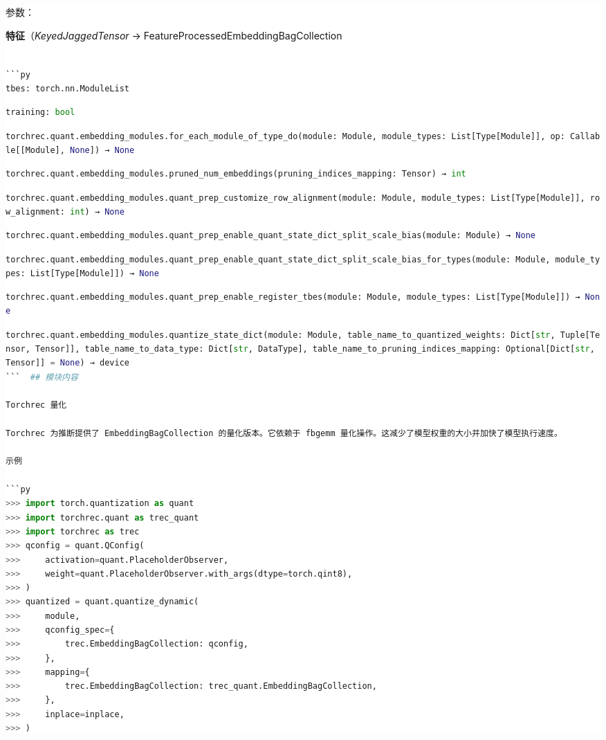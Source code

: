 参数：

**特征**（*KeyedJaggedTensor* → FeatureProcessedEmbeddingBagCollection
```

```py
tbes: torch.nn.ModuleList
```

```py
training: bool
```

```py
torchrec.quant.embedding_modules.for_each_module_of_type_do(module: Module, module_types: List[Type[Module]], op: Callable[[Module], None]) → None
```

```py
torchrec.quant.embedding_modules.pruned_num_embeddings(pruning_indices_mapping: Tensor) → int
```

```py
torchrec.quant.embedding_modules.quant_prep_customize_row_alignment(module: Module, module_types: List[Type[Module]], row_alignment: int) → None
```

```py
torchrec.quant.embedding_modules.quant_prep_enable_quant_state_dict_split_scale_bias(module: Module) → None
```

```py
torchrec.quant.embedding_modules.quant_prep_enable_quant_state_dict_split_scale_bias_for_types(module: Module, module_types: List[Type[Module]]) → None
```

```py
torchrec.quant.embedding_modules.quant_prep_enable_register_tbes(module: Module, module_types: List[Type[Module]]) → None
```

```py
torchrec.quant.embedding_modules.quantize_state_dict(module: Module, table_name_to_quantized_weights: Dict[str, Tuple[Tensor, Tensor]], table_name_to_data_type: Dict[str, DataType], table_name_to_pruning_indices_mapping: Optional[Dict[str, Tensor]] = None) → device
```  ## 模块内容

Torchrec 量化

Torchrec 为推断提供了 EmbeddingBagCollection 的量化版本。它依赖于 fbgemm 量化操作。这减少了模型权重的大小并加快了模型执行速度。

示例

```py
>>> import torch.quantization as quant
>>> import torchrec.quant as trec_quant
>>> import torchrec as trec
>>> qconfig = quant.QConfig(
>>>     activation=quant.PlaceholderObserver,
>>>     weight=quant.PlaceholderObserver.with_args(dtype=torch.qint8),
>>> )
>>> quantized = quant.quantize_dynamic(
>>>     module,
>>>     qconfig_spec={
>>>         trec.EmbeddingBagCollection: qconfig,
>>>     },
>>>     mapping={
>>>         trec.EmbeddingBagCollection: trec_quant.EmbeddingBagCollection,
>>>     },
>>>     inplace=inplace,
>>> ) 
```